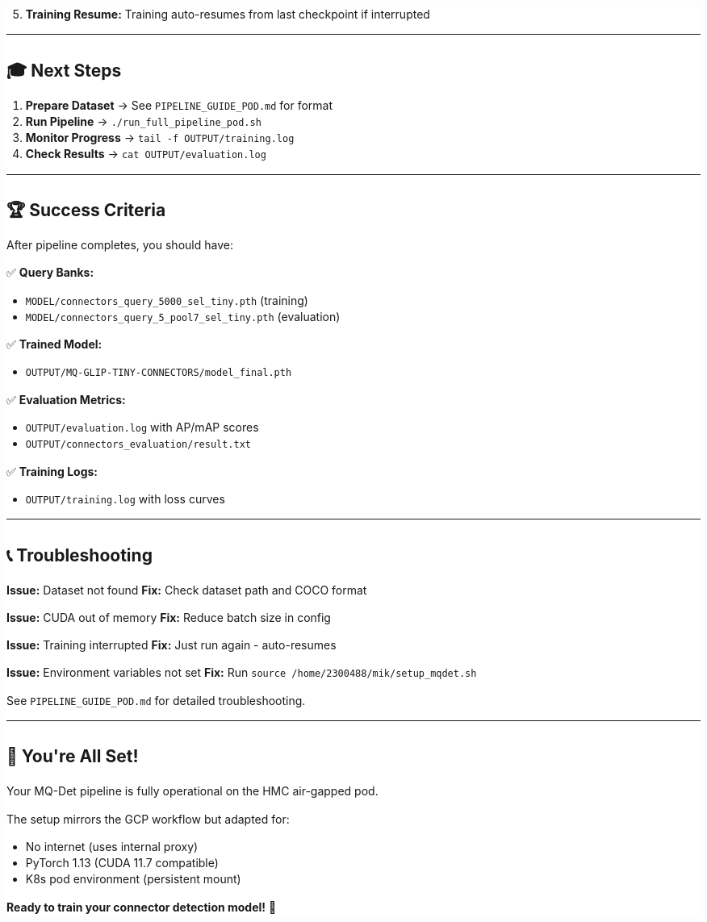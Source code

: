 5. **Training Resume:** Training auto-resumes from last checkpoint if interrupted

---

## 🎓 Next Steps

1. **Prepare Dataset** → See `PIPELINE_GUIDE_POD.md` for format
2. **Run Pipeline** → `./run_full_pipeline_pod.sh`
3. **Monitor Progress** → `tail -f OUTPUT/training.log`
4. **Check Results** → `cat OUTPUT/evaluation.log`

---

## 🏆 Success Criteria

After pipeline completes, you should have:

✅ **Query Banks:**
- `MODEL/connectors_query_5000_sel_tiny.pth` (training)
- `MODEL/connectors_query_5_pool7_sel_tiny.pth` (evaluation)

✅ **Trained Model:**
- `OUTPUT/MQ-GLIP-TINY-CONNECTORS/model_final.pth`

✅ **Evaluation Metrics:**
- `OUTPUT/evaluation.log` with AP/mAP scores
- `OUTPUT/connectors_evaluation/result.txt`

✅ **Training Logs:**
- `OUTPUT/training.log` with loss curves

---

## 📞 Troubleshooting

**Issue:** Dataset not found
**Fix:** Check dataset path and COCO format

**Issue:** CUDA out of memory
**Fix:** Reduce batch size in config

**Issue:** Training interrupted
**Fix:** Just run again - auto-resumes

**Issue:** Environment variables not set
**Fix:** Run `source /home/2300488/mik/setup_mqdet.sh`

See `PIPELINE_GUIDE_POD.md` for detailed troubleshooting.

---

## 🎉 You're All Set!

Your MQ-Det pipeline is fully operational on the HMC air-gapped pod. 

The setup mirrors the GCP workflow but adapted for:
- No internet (uses internal proxy)
- PyTorch 1.13 (CUDA 11.7 compatible)
- K8s pod environment (persistent mount)

**Ready to train your connector detection model!** 🚀
